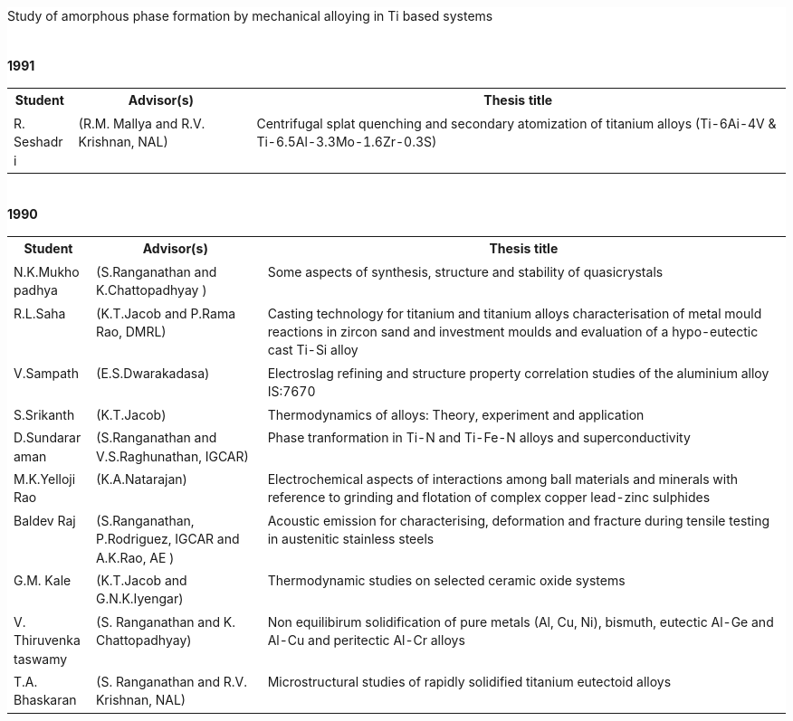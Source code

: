 Study of amorphous phase formation by mechanical alloying in Ti based systems</td></tr>
</body>
</table>
<br>
<b>1991</b>
<br>
<table>
<tbody><tr><th>Student</th><th>Advisor(s)</th><th>Thesis title</th></tr>
<tr><td>R. Seshadri</td><td>
(R.M. Mallya and R.V. Krishnan, NAL)</td><td>
Centrifugal splat quenching and secondary atomization of titanium alloys (Ti-6Ai-4V &#038; Ti-6.5Al-3.3Mo-1.6Zr-0.3S)</td></tr>
</body>
</table>
<br>
<b>1990</b>
<br>
<table>
<tbody><tr><th>Student</th><th>Advisor(s)</th><th>Thesis title</th></tr>
<tr><td>N.K.Mukhopadhya</td><td>
(S.Ranganathan and K.Chattopadhyay )</td><td>
Some aspects of synthesis, structure and stability of quasicrystals</td></tr>
<tr><td>R.L.Saha</td><td>
(K.T.Jacob and P.Rama Rao, DMRL)</td><td>
Casting technology for titanium and titanium alloys characterisation of metal mould reactions in zircon sand and investment moulds and evaluation of a hypo-eutectic cast Ti-Si alloy</td></tr>
<tr><td>V.Sampath</td><td>
(E.S.Dwarakadasa)</td><td>
Electroslag refining and structure property correlation studies of the aluminium alloy IS:7670</td></tr>
<tr><td>S.Srikanth</td><td>
(K.T.Jacob)</td><td>
Thermodynamics of alloys: Theory, experiment and application</td></tr>
<tr><td>D.Sundararaman</td><td>
(S.Ranganathan and V.S.Raghunathan, IGCAR)</td><td>
Phase tranformation in Ti-N and Ti-Fe-N alloys and superconductivity</td></tr>
<tr><td>M.K.Yelloji Rao</td><td>
(K.A.Natarajan)</td><td>
Electrochemical aspects of interactions among ball materials and minerals with reference to grinding and flotation of complex copper lead-zinc sulphides</td></tr>
<tr><td>Baldev Raj</td><td>
(S.Ranganathan, P.Rodriguez, IGCAR and A.K.Rao, AE )</td><td>
Acoustic emission for characterising, deformation and fracture during tensile testing in austenitic stainless steels</td></tr>
<tr><td>G.M. Kale</td><td>
(K.T.Jacob and G.N.K.Iyengar)</td><td>
Thermodynamic studies on selected ceramic oxide systems</td></tr>
<tr><td>V. Thiruvenkataswamy</td><td>
(S. Ranganathan and K. Chattopadhyay)</td><td>
Non equilibirum solidification of pure metals (Al, Cu, Ni), bismuth, eutectic Al-Ge and Al-Cu and peritectic Al-Cr alloys</td></tr>
<tr><td>T.A. Bhaskaran</td><td>
(S. Ranganathan and R.V. Krishnan, NAL)</td><td>
Microstructural studies of rapidly solidified titanium eutectoid alloys</td></tr>
</body>
</table>
